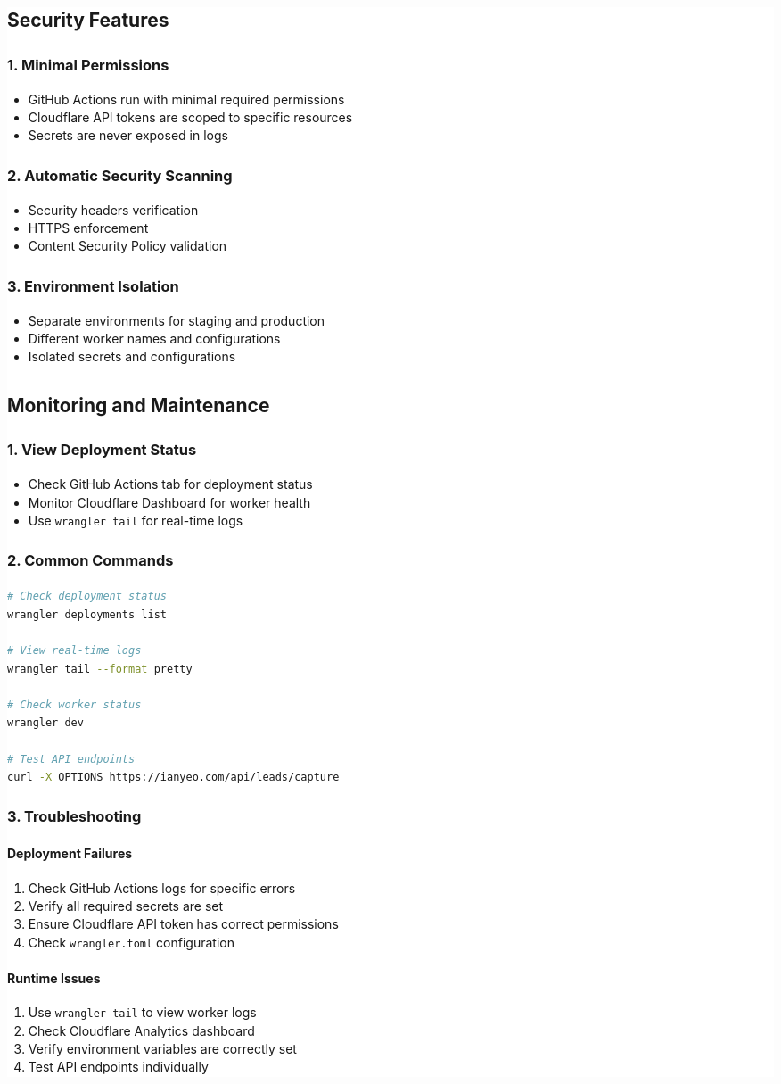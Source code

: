 ## Security Features

### 1. Minimal Permissions
- GitHub Actions run with minimal required permissions
- Cloudflare API tokens are scoped to specific resources
- Secrets are never exposed in logs

### 2. Automatic Security Scanning
- Security headers verification
- HTTPS enforcement
- Content Security Policy validation

### 3. Environment Isolation
- Separate environments for staging and production
- Different worker names and configurations
- Isolated secrets and configurations

## Monitoring and Maintenance

### 1. View Deployment Status
- Check GitHub Actions tab for deployment status
- Monitor Cloudflare Dashboard for worker health
- Use `wrangler tail` for real-time logs

### 2. Common Commands
```bash
# Check deployment status
wrangler deployments list

# View real-time logs
wrangler tail --format pretty

# Check worker status
wrangler dev

# Test API endpoints
curl -X OPTIONS https://ianyeo.com/api/leads/capture
```

### 3. Troubleshooting

#### Deployment Failures
1. Check GitHub Actions logs for specific errors
2. Verify all required secrets are set
3. Ensure Cloudflare API token has correct permissions
4. Check `wrangler.toml` configuration

#### Runtime Issues
1. Use `wrangler tail` to view worker logs
2. Check Cloudflare Analytics dashboard
3. Verify environment variables are correctly set
4. Test API endpoints individually
